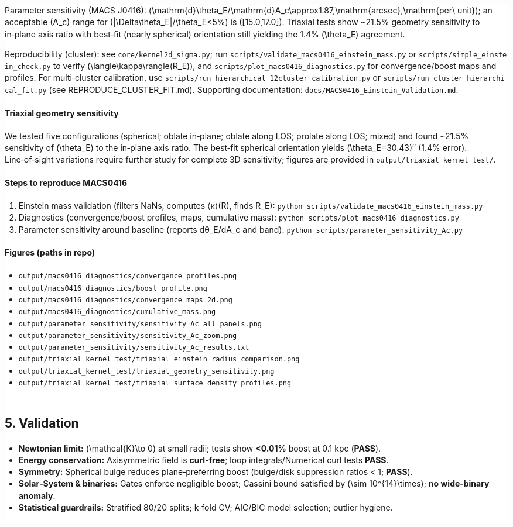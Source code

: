 Parameter sensitivity (MACS J0416): \(\mathrm{d}\theta_E/\mathrm{d}A_c\approx1.87\,\mathrm{arcsec}\,\mathrm{per\ unit}\); an acceptable \(A_c\) range for \(|\Delta\theta_E|/\theta_E<5\%\) is \([15.0,17.0]\). Triaxial tests show ~21.5% geometry sensitivity to in‑plane axis ratio with best‑fit (nearly spherical) orientation still yielding the 1.4% \(\theta_E\) agreement.

Reproducibility (cluster): see `core/kernel2d_sigma.py`; run `scripts/validate_macs0416_einstein_mass.py` or `scripts/simple_einstein_check.py` to verify \(\langle\kappa\rangle(R_E)\), and `scripts/plot_macs0416_diagnostics.py` for convergence/boost maps and profiles. For multi‑cluster calibration, use `scripts/run_hierarchical_12cluster_calibration.py` or `scripts/run_cluster_hierarchical_fit.py` (see REPRODUCE_CLUSTER_FIT.md). Supporting documentation: `docs/MACS0416_Einstein_Validation.md`.

#### Triaxial geometry sensitivity

We tested five configurations (spherical; oblate in‑plane; oblate along LOS; prolate along LOS; mixed) and found ~21.5% sensitivity of \(\theta_E\) to the in‑plane axis ratio. The best‑fit spherical orientation yields \(\theta_E=30.43\)″ (1.4% error). Line‑of‑sight variations require further study for complete 3D sensitivity; figures are provided in `output/triaxial_kernel_test/`.

#### Steps to reproduce MACS0416

1) Einstein mass validation (filters NaNs, computes ⟨κ⟩(R), finds R_E):
   `python scripts/validate_macs0416_einstein_mass.py`
2) Diagnostics (convergence/boost profiles, maps, cumulative mass):
   `python scripts/plot_macs0416_diagnostics.py`
3) Parameter sensitivity around baseline (reports dθ_E/dA_c and band):
   `python scripts/parameter_sensitivity_Ac.py`

#### Figures (paths in repo)
- `output/macs0416_diagnostics/convergence_profiles.png`
- `output/macs0416_diagnostics/boost_profile.png`
- `output/macs0416_diagnostics/convergence_maps_2d.png`
- `output/macs0416_diagnostics/cumulative_mass.png`
- `output/parameter_sensitivity/sensitivity_Ac_all_panels.png`
- `output/parameter_sensitivity/sensitivity_Ac_zoom.png`
- `output/parameter_sensitivity/sensitivity_Ac_results.txt`
- `output/triaxial_kernel_test/triaxial_einstein_radius_comparison.png`
- `output/triaxial_kernel_test/triaxial_geometry_sensitivity.png`
- `output/triaxial_kernel_test/triaxial_surface_density_profiles.png`

---

## 5. Validation

- **Newtonian limit:** \(\mathcal{K}\to 0\) at small radii; tests show **<0.01%** boost at 0.1 kpc (**PASS**).  
- **Energy conservation:** Axisymmetric field is **curl‑free**; loop integrals/Numerical curl tests **PASS**.  
- **Symmetry:** Spherical bulge reduces plane‑preferring boost (bulge/disk suppression ratios < 1; **PASS**).  
- **Solar‑System & binaries:** Gates enforce negligible boost; Cassini bound satisfied by \(\sim 10^{14}\times\); **no wide‑binary anomaly**.  
- **Statistical guardrails:** Stratified 80/20 splits; k‑fold CV; AIC/BIC model selection; outlier hygiene.

---